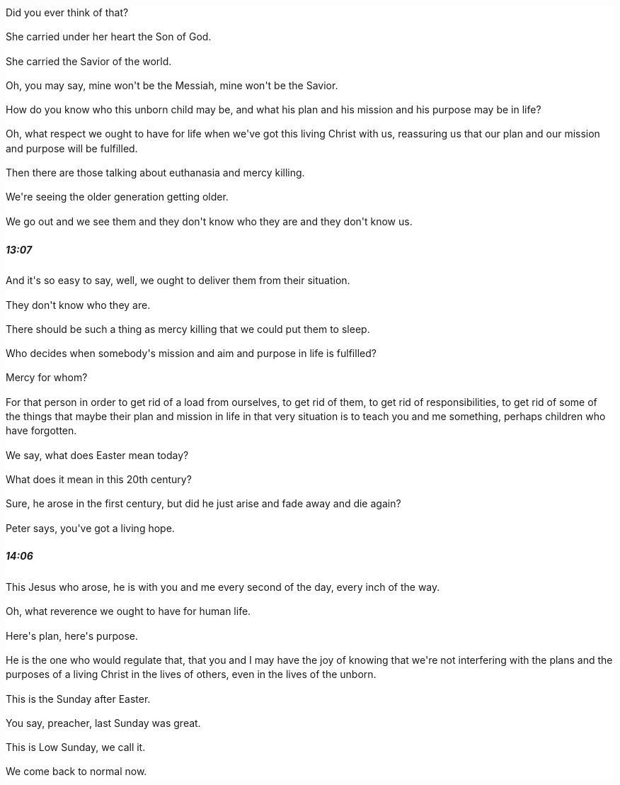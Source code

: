 Did you ever think of that?

She carried under her heart the Son of God.

She carried the Savior of the world.

Oh, you may say, mine won't be the Messiah, mine won't be the Savior.

How do you know who this unborn child may be, and what his plan and his mission and his purpose may be in life?

Oh, what respect we ought to have for life when we've got this living Christ with us, reassuring us that our plan and our mission and purpose will be fulfilled.

Then there are those talking about euthanasia and mercy killing.

We're seeing the older generation getting older.

We go out and we see them and they don't know who they are and they don't know us.

##### 13:07

And it's so easy to say, well, we ought to deliver them from their situation.

They don't know who they are.

There should be such a thing as mercy killing that we could put them to sleep.

Who decides when somebody's mission and aim and purpose in life is fulfilled?

Mercy for whom?

For that person in order to get rid of a load from ourselves, to get rid of them, to get rid of responsibilities, to get rid of some of the things that maybe their plan and mission in life in that very situation is to teach you and me something, perhaps children who have forgotten.

We say, what does Easter mean today?

What does it mean in this 20th century?

Sure, he arose in the first century, but did he just arise and fade away and die again?

Peter says, you've got a living hope.

##### 14:06

This Jesus who arose, he is with you and me every second of the day, every inch of the way.

Oh, what reverence we ought to have for human life.

Here's plan, here's purpose.

He is the one who would regulate that, that you and I may have the joy of knowing that we're not interfering with the plans and the purposes of a living Christ in the lives of others, even in the lives of the unborn.

This is the Sunday after Easter.

You say, preacher, last Sunday was great.

This is Low Sunday, we call it.

We come back to normal now.

